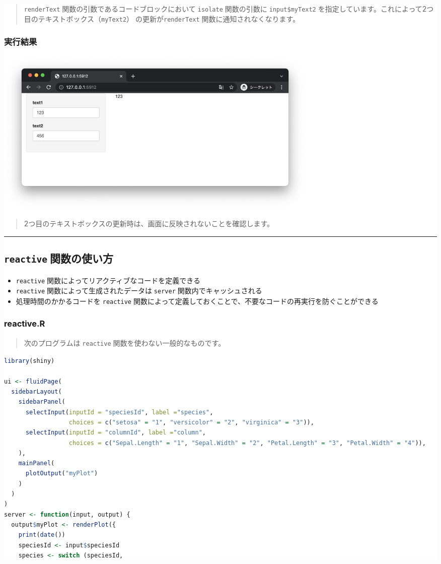 > `renderText` 関数の引数であるコードブロックにおいて `isolate` 関数の引数に `input$myText2` を指定しています。これによって2つ目のテキストボックス（`myText2`） の更新が`renderText` 関数に通知されなくなります。

### 実行結果

<img src="img/shiny/041.png" width="600px">

> 2つ目のテキストボックスの更新時は、画面に反映されないことを確認します。 

---

## `reactive` 関数の使い方

* `reactive` 関数によってリアクティブなコードを定義できる
* `reactive` 関数によって生成されたデータは `server` 関数内でキャッシュされる
* 処理時間のかかるコードを `reactive` 関数によって定義しておくことで、不要なコードの再実行を防ぐことができる

### reactive.R

> 次のプログラムは `reactive` 関数を使わない一般的なものです。

```r
library(shiny)

ui <- fluidPage(
  sidebarLayout(
    sidebarPanel(
      selectInput(inputId = "speciesId", label ="species", 
                  choices = c("setosa" = "1", "versicolor" = "2", "virginica" = "3")),
      selectInput(inputId = "columnId", label ="column",
                  choices = c("Sepal.Length" = "1", "Sepal.Width" = "2", "Petal.Length" = "3", "Petal.Width" = "4")),
    ),
    mainPanel(
      plotOutput("myPlot")
    )
  )
)
server <- function(input, output) {
  output$myPlot <- renderPlot({
    print(date())
    speciesId <- input$speciesId
    species <- switch (speciesId,
```